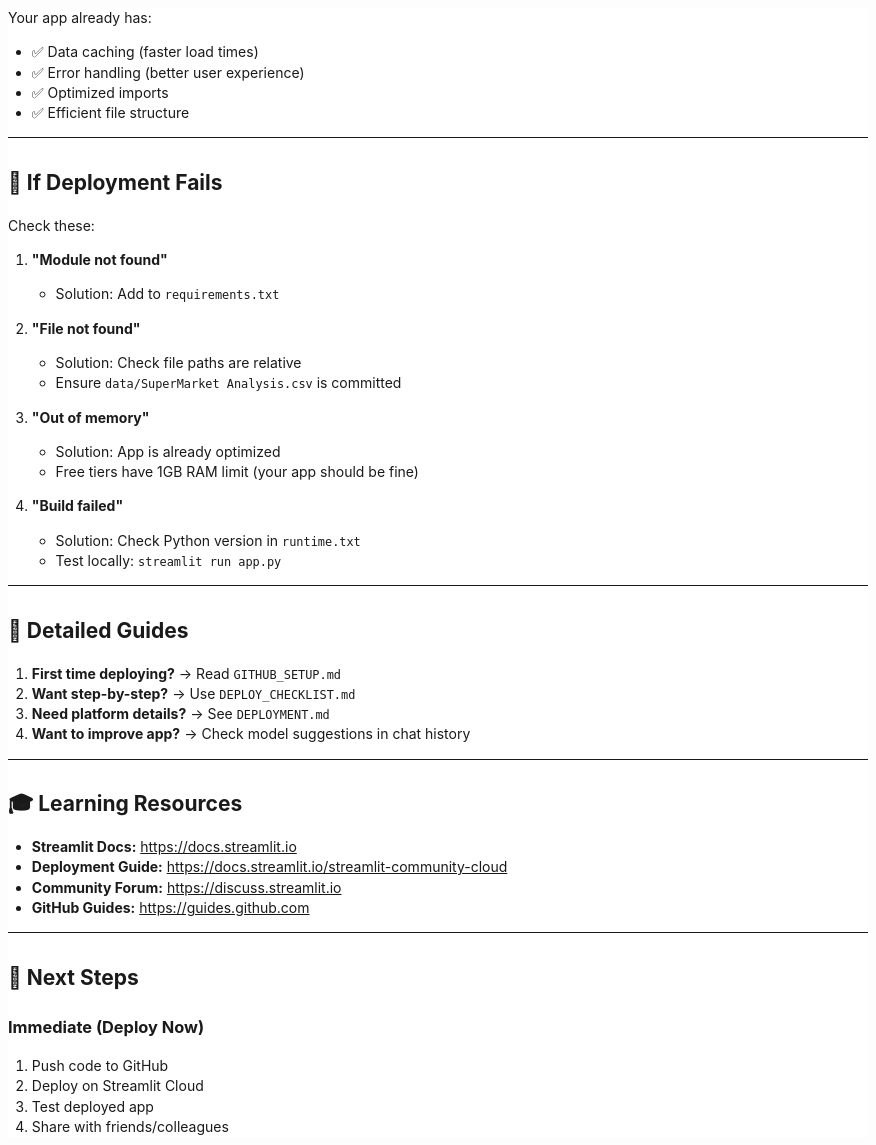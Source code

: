 Your app already has:
- ✅ Data caching (faster load times)
- ✅ Error handling (better user experience)
- ✅ Optimized imports
- ✅ Efficient file structure

---

## 🐛 **If Deployment Fails**

Check these:

1. **"Module not found"**
   - Solution: Add to `requirements.txt`

2. **"File not found"**
   - Solution: Check file paths are relative
   - Ensure `data/SuperMarket Analysis.csv` is committed

3. **"Out of memory"**
   - Solution: App is already optimized
   - Free tiers have 1GB RAM limit (your app should be fine)

4. **"Build failed"**
   - Solution: Check Python version in `runtime.txt`
   - Test locally: `streamlit run app.py`

---

## 📖 **Detailed Guides**

1. **First time deploying?** → Read `GITHUB_SETUP.md`
2. **Want step-by-step?** → Use `DEPLOY_CHECKLIST.md`
3. **Need platform details?** → See `DEPLOYMENT.md`
4. **Want to improve app?** → Check model suggestions in chat history

---

## 🎓 **Learning Resources**

- **Streamlit Docs:** https://docs.streamlit.io
- **Deployment Guide:** https://docs.streamlit.io/streamlit-community-cloud
- **Community Forum:** https://discuss.streamlit.io
- **GitHub Guides:** https://guides.github.com

---

## 🌟 **Next Steps**

### **Immediate (Deploy Now)**
1. Push code to GitHub
2. Deploy on Streamlit Cloud
3. Test deployed app
4. Share with friends/colleagues

